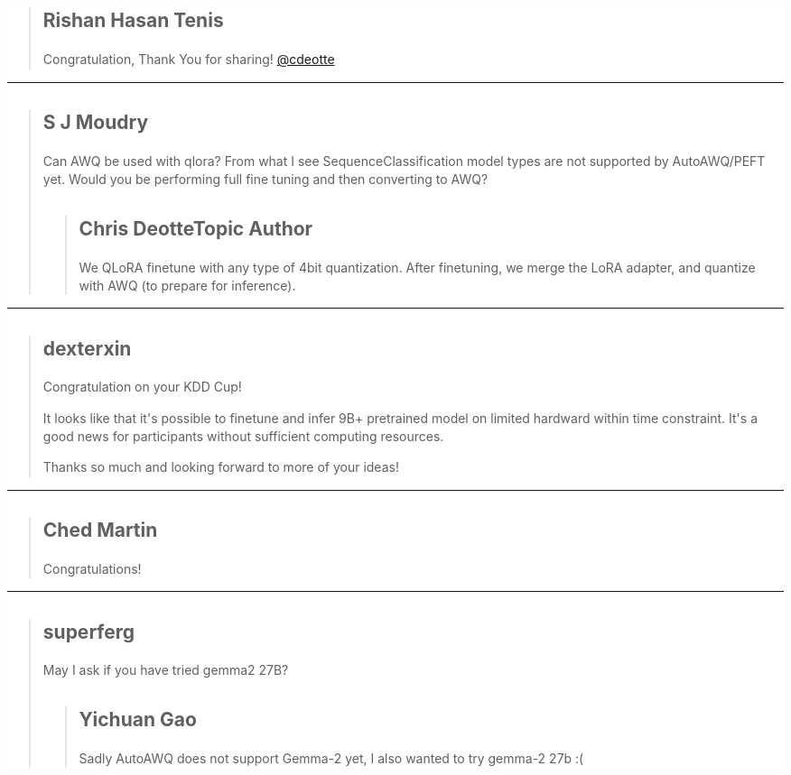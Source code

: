> ## Rishan Hasan Tenis
> 
> Congratulation, Thank You for sharing! [@cdeotte](https://www.kaggle.com/cdeotte) 
> 
> 
> 


---

> ## S J Moudry
> 
> Can AWQ be used with qlora?  From what I see SequenceClassification model types are not supported by AutoAWQ/PEFT yet.  Would you be performing full fine tuning and then converting to AWQ?
> 
> 
> 
> > ## Chris DeotteTopic Author
> > 
> > We QLoRA finetune with any type of 4bit quantization. After finetuning, we merge the LoRA adapter, and quantize with AWQ (to prepare for inference).
> > 
> > 
> > 


---

> ## dexterxin
> 
> Congratulation on your KDD Cup! 
> 
> It looks like that it's possible to finetune and infer 9B+ pretrained model on limited hardward within time constraint. It's a good news for participants without sufficient computing resources.
> 
> Thanks so much and looking forward to more of your ideas!
> 
> 
> 


---

> ## Ched Martin
> 
> Congratulations!
> 
> 
> 


---

> ## superferg
> 
> May I ask if you have tried gemma2 27B?
> 
> 
> 
> > ## Yichuan Gao
> > 
> > Sadly AutoAWQ does not support Gemma-2 yet, I also wanted to try gemma-2 27b :(
> > 
> > 
> > 
